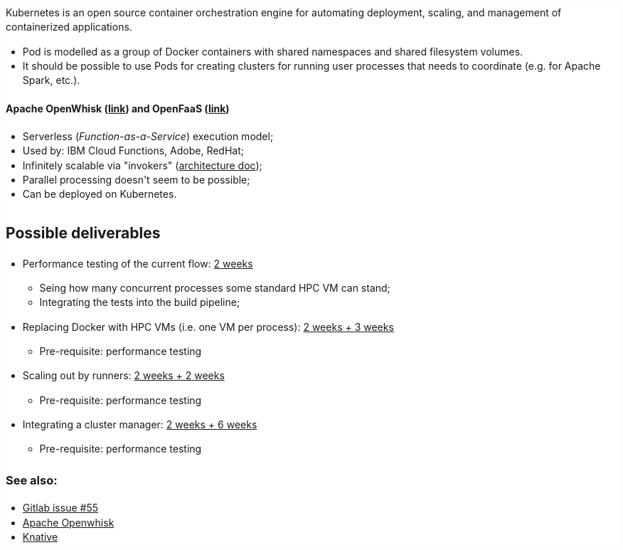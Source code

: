 Kubernetes is an open source container orchestration engine for automating deployment, scaling, and management of containerized applications.

* Pod is modelled as a group of Docker containers with shared namespaces and shared filesystem volumes.
* It should be possible to use Pods for creating clusters for running user processes that needs to coordinate (e.g. for Apache Spark, etc.).



#### Apache OpenWhisk ([link](https://openwhisk.apache.org/documentation.html)) and OpenFaaS ([link](https://docs.openfaas.com/))

* Serverless (*Function-as-a-Service*) execution model;
* Used by: IBM Cloud Functions, Adobe, RedHat;
* Infinitely scalable via "invokers" ([architecture doc](https://openwhisk.apache.org/documentation.html#operators));
* Parallel processing doesn't seem to be possible;
* Can be deployed on Kubernetes.



## Possible deliverables

* Performance testing of the current flow: <u>2 weeks</u>
  * Seing how many concurrent processes some standard HPC VM can stand;
  * Integrating the tests into the build pipeline;
* Replacing Docker with HPC VMs (i.e. one VM per process): <u>2 weeks + 3 weeks</u>
  * Pre-requisite: performance testing
* Scaling out by runners: <u>2 weeks + 2 weeks</u>
  * Pre-requisite: performance testing

* Integrating a cluster manager: <u>2 weeks + 6 weeks</u>
  * Pre-requisite: performance testing



### See also:

- [Gitlab issue #55](https://git.ia.surfsara.nl/SOIL/secure-container/issues/55)
- [Apache Openwhisk](https://github.com/apache/openwhisk)
- [Knative](https://knative.dev/docs/)
